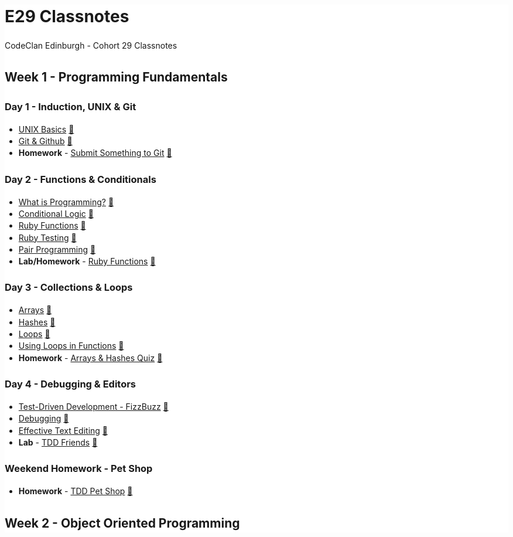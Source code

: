 # E29 Classnotes
CodeClan Edinburgh - Cohort 29 Classnotes

## Week 1 - Programming Fundamentals

### Day 1 - Induction, UNIX & Git

* [UNIX Basics](week_01/day_1/command-line-basics/unix_basics.md) [:file_folder:](week_01/day_1/command-line-basics)
* [Git & Github](week_01/day_1/git_and_github.md) [:file_folder:](week_01/day_1)
* **Homework** - [Submit Something to Git](week_01/day_1/homework.md) [:file_folder:](week_01/day_1)

### Day 2 - Functions & Conditionals

* [What is Programming?](week_01/day_2/what_is_programming.md) [:file_folder:](week_01/day_2)
* [Conditional Logic](week_01/day_2/conditionals.md) [:file_folder:](week_01/day_2)
* [Ruby Functions](week_01/day_2/functions.md) [:file_folder:](week_01/day_2)
* [Ruby Testing](week_01/day_2/testing/testing.md) [:file_folder:](week_01/day_2/testing)
* [Pair Programming](week_01/day_2/pair_programming.md) [:file_folder:](week_01/day_2)
* **Lab/Homework** - [Ruby Functions](week_01/day_2/functions_lab/ruby_functions_practice.md) [:file_folder:](week_01/day_2/functions_lab)

### Day 3 - Collections & Loops

* [Arrays](week_01/day_3/arrays.md) [:file_folder:](week_01/day_3)
* [Hashes](week_01/day_3/hashes.md) [:file_folder:](week_01/day_3)
* [Loops](week_01/day_3/loops.md) [:file_folder:](week_01/day_3)
* [Using Loops in Functions](week_01/day_3/using_loops_in_functions.md) [:file_folder:](week_01/day_3)
* **Homework** - [Arrays & Hashes Quiz](week_01/day_3/homework/arrays_hashes_quiz.md) [:file_folder:](week_01/day_3/homework)

### Day 4 - Debugging & Editors

* [Test-Driven Development - FizzBuzz](week_01/day_4/test_driven_development/test_driven_development.md) [:file_folder:](week_01/day_4/test_driven_development)
* [Debugging](week_01/day_4/debugging/debugging.md) [:file_folder:](week_01/day_4/debugging)
* [Effective Text Editing](week_01/day_4/effective_text_editing/effective_text_editing.md) [:file_folder:](week_01/day_4/effective_text_editing)
* **Lab** - [TDD Friends](week_01/day_4/friends_lab/friends.md) [:file_folder:](week_01/day_4/friends_lab)


### Weekend Homework - Pet Shop

* **Homework** - [TDD Pet Shop](week_01/weekend_homework/homework_brief.md) [:file_folder:](week_01/weekend_homework)

## Week 2 - Object Oriented Programming
